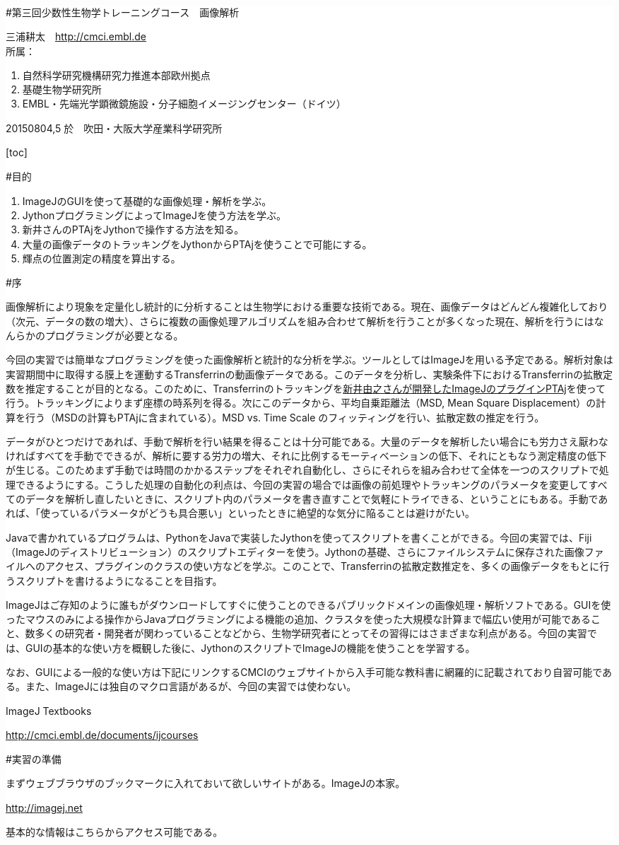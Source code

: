 
#第三回少数性生物学トレーニングコース　画像解析


三浦耕太　<http://cmci.embl.de>  
所属：　   

1.  自然科学研究機構研究力推進本部欧州拠点
2.  基礎生物学研究所
3.  EMBL・先端光学顕微鏡施設・分子細胞イメージングセンター（ドイツ）

20150804,5 於　吹田・大阪大学産業科学研究所

[toc]

#目的

1. ImageJのGUIを使って基礎的な画像処理・解析を学ぶ。
2. JythonプログラミングによってImageJを使う方法を学ぶ。
3. 新井さんのPTAjをJythonで操作する方法を知る。
4. 大量の画像データのトラッキングをJythonからPTAjを使うことで可能にする。
5. 輝点の位置測定の精度を算出する。

#序

画像解析により現象を定量化し統計的に分析することは生物学における重要な技術である。現在、画像データはどんどん複雑化しており（次元、データの数の増大）、さらに複数の画像処理アルゴリズムを組み合わせて解析を行うことが多くなった現在、解析を行うにはなんらかのプログラミングが必要となる。

今回の実習では簡単なプログラミングを使った画像解析と統計的な分析を学ぶ。ツールとしてはImageJを用いる予定である。解析対象は実習期間中に取得する膜上を運動するTransferrinの動画像データである。このデータを分析し、実験条件下におけるTransferrinの拡散定数を推定することが目的となる。このために、Transferrinのトラッキングを[新井由之さんが開発したImageJのプラグインPTAj](https://github.com/arayoshipta/projectPTAj)を使って行う。トラッキングによりまず座標の時系列を得る。次にこのデータから、平均自乗距離法（MSD, Mean Square Displacement）の計算を行う（MSDの計算もPTAjに含まれている）。MSD vs. Time Scale のフィッティングを行い、拡散定数の推定を行う。

データがひとつだけであれば、手動で解析を行い結果を得ることは十分可能である。大量のデータを解析したい場合にも労力さえ厭わなければすべてを手動でできるが、解析に要する労力の増大、それに比例するモーティベーションの低下、それにともなう測定精度の低下が生じる。このためまず手動では時間のかかるステップをそれぞれ自動化し、さらにそれらを組み合わせて全体を一つのスクリプトで処理できるようにする。こうした処理の自動化の利点は、今回の実習の場合では画像の前処理やトラッキングのパラメータを変更してすべてのデータを解析し直したいときに、スクリプト内のパラメータを書き直すことで気軽にトライできる、ということにもある。手動であれば、「使っているパラメータがどうも具合悪い」といったときに絶望的な気分に陥ることは避けがたい。

Javaで書かれているプログラムは、PythonをJavaで実装したJythonを使ってスクリプトを書くことができる。今回の実習では、Fiji（ImageJのディストリビューション）のスクリプトエディターを使う。Jythonの基礎、さらにファイルシステムに保存された画像ファイルへのアクセス、プラグインのクラスの使い方などを学ぶ。このことで、Transferrinの拡散定数推定を、多くの画像データをもとに行うスクリプトを書けるようになることを目指す。

ImageJはご存知のように誰もがダウンロードしてすぐに使うことのできるパブリックドメインの画像処理・解析ソフトである。GUIを使ったマウスのみによる操作からJavaプログラミングによる機能の追加、クラスタを使った大規模な計算まで幅広い使用が可能であること、数多くの研究者・開発者が関わっていることなどから、生物学研究者にとってその習得にはさまざまな利点がある。今回の実習では、GUIの基本的な使い方を概観した後に、JythonのスクリプトでImageJの機能を使うことを学習する。

なお、GUIによる一般的な使い方は下記にリンクするCMCIのウェブサイトから入手可能な教科書に網羅的に記載されており自習可能である。また、ImageJには独自のマクロ言語があるが、今回の実習では使わない。

ImageJ Textbooks

<http://cmci.embl.de/documents/ijcourses>

#実習の準備

まずウェブブラウザのブックマークに入れておいて欲しいサイトがある。ImageJの本家。

<http://imagej.net>

基本的な情報はこちらからアクセス可能である。


[^1]: 以下、ブラケットに囲まれた文章は、メニューのヒエラルキーを示す。